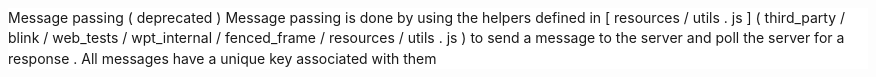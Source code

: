 #
Message
passing
(
deprecated
)
Message
passing
is
done
by
using
the
helpers
defined
in
[
resources
/
utils
.
js
]
(
third_party
/
blink
/
web_tests
/
wpt_internal
/
fenced_frame
/
resources
/
utils
.
js
)
to
send
a
message
to
the
server
and
poll
the
server
for
a
response
.
All
messages
have
a
unique
key
associated
with
them